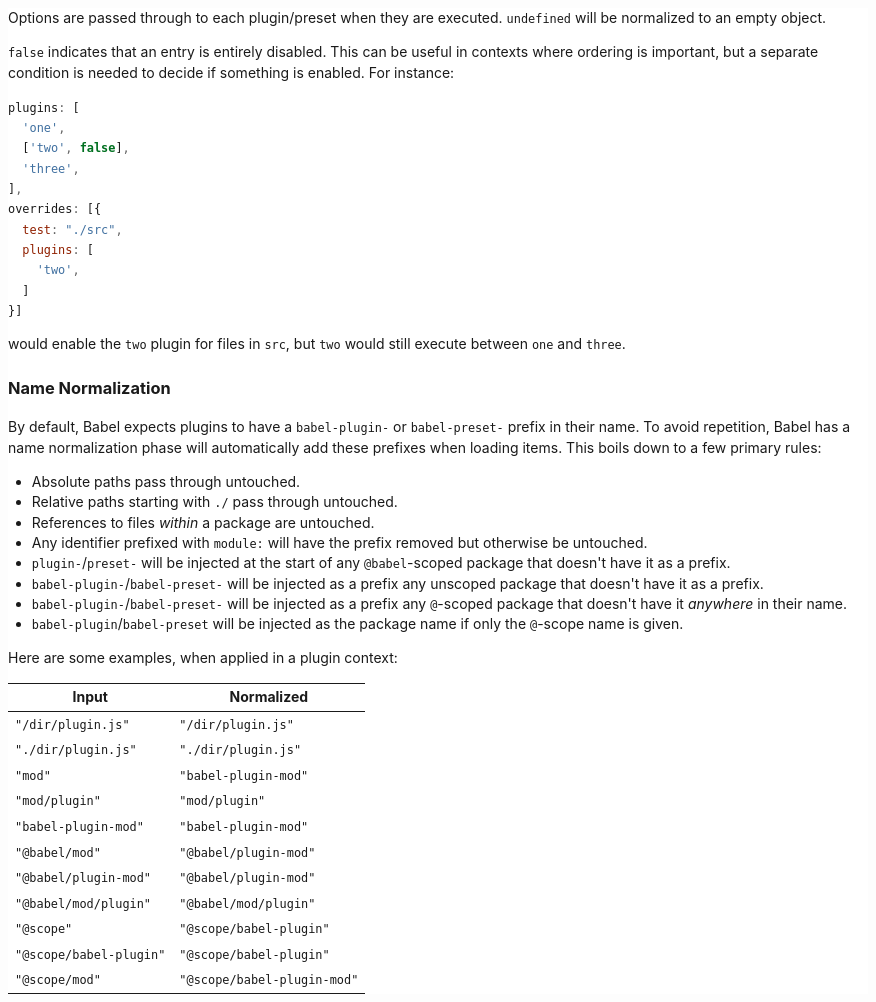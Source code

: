Options are passed through to each plugin/preset when they are executed. `undefined` will be
normalized to an empty object.

`false` indicates that an entry is entirely disabled. This can be useful in contexts where ordering
is important, but a separate condition is needed to decide if something is enabled. For instance:

```js
plugins: [
  'one',
  ['two', false],
  'three',
],
overrides: [{
  test: "./src",
  plugins: [
    'two',
  ]
}]
```
would enable the `two` plugin for files in `src`, but `two` would still execute between `one` and `three`.


### Name Normalization

By default, Babel expects plugins to have a `babel-plugin-` or `babel-preset-` prefix in their name.
To avoid repetition, Babel has a name normalization phase will automatically add these prefixes
when loading items. This boils down to a few primary rules:

* Absolute paths pass through untouched.
* Relative paths starting with `./` pass through untouched.
* References to files _within_ a package are untouched.
* Any identifier prefixed with `module:` will have the prefix removed but otherwise be untouched.
* `plugin-`/`preset-` will be injected at the start of any `@babel`-scoped package that doesn't have it as a prefix.
* `babel-plugin-`/`babel-preset-` will be injected as a prefix any unscoped package that doesn't have it as a prefix.
* `babel-plugin-`/`babel-preset-` will be injected as a prefix any `@`-scoped package that doesn't have it _anywhere_ in their name.
* `babel-plugin`/`babel-preset` will be injected as the package name if only the `@`-scope name is given.

Here are some examples, when applied in a plugin context:

| Input | Normalized |
| -------- | --- |
| `"/dir/plugin.js"` | `"/dir/plugin.js"`
| `"./dir/plugin.js"` | `"./dir/plugin.js"`
| `"mod"` | `"babel-plugin-mod"` |
| `"mod/plugin"` | `"mod/plugin"`
| `"babel-plugin-mod"` | `"babel-plugin-mod"` |
| `"@babel/mod"` | `"@babel/plugin-mod"` |
| `"@babel/plugin-mod"` | `"@babel/plugin-mod"` |
| `"@babel/mod/plugin"` | `"@babel/mod/plugin"`
| `"@scope"` | `"@scope/babel-plugin"` |
| `"@scope/babel-plugin"` | `"@scope/babel-plugin"` |
| `"@scope/mod"` | `"@scope/babel-plugin-mod"` |